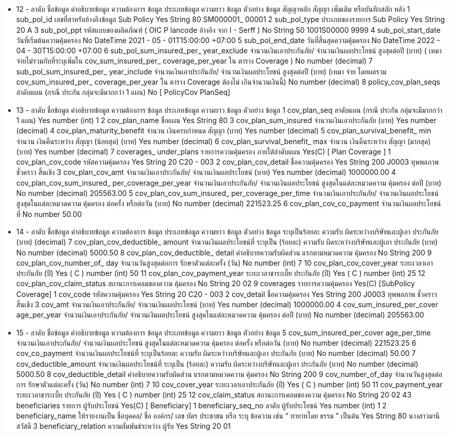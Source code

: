 - 12 - ลาดับ ชื่อข้อมูล คำอธิบายข้อมูล ความต้องการ ข้อมูล ประเภทข้อมูล ความยาว ข้อมูล ตัวอย่าง ข้อมูล สัญญาหลัก สัญญา เพิ่มเติม หรือบันทึกสลัก หลัง 1 sub_pol_id เลขที่สาหรับอ้างอิงข้อมูล Sub Policy Yes String 80 SM000001_ 00001 2 sub_pol_type ประเภทของรายการ Sub Policy Yes String 20 A 3 sub_pol_ppt รหัสแบบของผลิตภัณฑ์ ( OIC P lancode อ้างอิง จาก I - Serff ) No String 50 1001S00000 9999 4 sub_pol_start_date วันที่เริ่มต้นความคุ้มครอง No DateTime 2021 - 05 - 01T15:00:00 +07:00 5 sub_pol_end_date วันที่สิ้นสุดความคุ้มครอง No DateTime 2022 - 04 - 30T15:00:00 +07:00 6 sub_pol_sum_insured_per_ year_exclude จำนวนเงินเอาประกันภัย/ จำนวนเงินผลประโยชน์ สูงสุดต่อปี (บาท) ( เหมา จ่ายไม่รวมกับที่ระบุเพิ่มใน cov_sum_insured_per_ coverage_per_year ใน ตาราง Coverage ) No number (decimal) 7 sub_pol_sum_insured_per_ year_include จำนวนเงินเอาประกันภัย/ จำนวนเงินผลประโยชน์ สูงสุดต่อปี (บาท) (เหมา จ่าย โดยผลรวม cov_sum_insured_per_ coverage_per_year ใน ตาราง Coverage ต้องไม่ เกินจำนวนเงินนี้) No number (decimal) 8 policy_cov_plan_seqs ลำดับแผน (กรณี ประกัน กลุ่มจะมีมากกว่า 1 แผน) No [ PolicyCov PlanSeq]

- 13 - ลาดับ ชื่อข้อมูล คำอธิบายข้อมูล ความต้องการ ข้อมูล ประเภทข้อมูล ความยาว ข้อมูล ตัวอย่าง ข้อมูล 1 cov_plan_seq ลาดับแผน (กรณี ประกัน กลุ่มจะมีมากกว่า 1 แผน) Yes number (int) 1 2 cov_plan_name ชื่อแผน Yes String 80 3 cov_plan_sum_insured จำนวนเงินเอาประกันภัย (บาท) Yes number (decimal) 4 cov_plan_maturity_benefit จำนวน เงินครบกำหนด สัญญา (บาท) Yes number (decimal) 5 cov_plan_survival_benefit_ min จำนวน เงินคืนระหว่าง สัญญา (น้อยสุด) (บาท) Yes number (decimal) 6 cov_plan_survival_benefit_ max จำนวน เงินคืนระหว่าง สัญญา (มากสุด) (บาท) Yes number (decimal) 7 coverages_ under_plans รายการความคุ้มครอง ภายใต้ลำดับแผน Yes(C) [ Plan Coverage ] 1 cov_plan_cov_code รหัสความคุ้มครอง Yes String 20 C20 - 003 2 cov_plan_cov_detail ชื่อความคุ้มครอง Yes String 200 J0003 ทุพพลภาพ ชั่วคราว สิ้นเชิง 3 cov_plan_cov_amt จำนวนเงินเอาประกันภัย/ จำนวนเงินผลประโยชน์ (บาท) Yes number (decimal) 1000000.00 4 cov_plan_cov_sum_insured_ per_coverage_per_year จำนวนเงินเอาประกันภัย/ จำนวนเงินผลประโยชน์ สูงสุดในแต่ละหมวดความ คุ้มครอง ต่อปี (บาท) No number (decimal) 205563.00 5 cov_plan_cov_sum_insured_ per_coverage_per_time จำนวนเงินเอาประกันภัย/ จำนวนเงินผลประโยชน์ สูงสุดในแต่ละหมวดความ คุ้มครอง ต่อครั้ง หรือต่อวัน (บาท) No number (decimal) 221523.25 6 cov_plan_cov_co_payment จำนวนเงินผลประโยชน์ที่ No number 50.00

- 14 - ลาดับ ชื่อข้อมูล คำอธิบายข้อมูล ความต้องการ ข้อมูล ประเภทข้อมูล ความยาว ข้อมูล ตัวอย่าง ข้อมูล ระบุเป็นร้อยละ ความรับ ผิดระหว่างบริษัทและผู้เอา ประกันภัย (บาท) (decimal) 7 cov_plan_cov_deductible_ amount จำนวนเงินผลประโยชน์ที่ ระบุเป็น (ร้อยละ) ความรับ ผิดระหว่างบริษัทและผู้เอา ประกันภัย (บาท) No number (decimal) 5000.50 8 cov_plan_cov_deductible_ detail คำอธิบายความรับผิดส่วน แรกตามหมวดความ คุ้มครอง No String 200 9 cov_plan_cov_number_of_ day จำนวนวันสูงสุดต่อการ รักษาตัวแต่ละครั้ง (วัน) No number (int) 7 10 cov_plan_cov_cover_year ระยะเวลาเอาประกันภัย (ปี) Yes ( C ) number (int) 50 11 cov_plan_cov_payment_year ระยะเวลาชาระเบี้ย ประกันภัย (ปี) Yes ( C ) number (int) 25 12 cov_plan_cov_claim_status สถานะการเคลมของความ คุ้มครอง No String 20 02 9 coverages รายการความคุ้มครอง Yes(C) [SubPolicy Coverage] 1 cov_code รหัสความคุ้มครอง Yes String 20 C20 - 003 2 cov_detail ชื่อความคุ้มครอง Yes String 200 J0003 ทุพพลภาพ ชั่วคราว สิ้นเชิง 3 cov_amt จำนวนเงินเอาประกันภัย/ จำนวนเงินผลประโยชน์ (บาท) Yes number (decimal) 1000000.00 4 cov_sum_insured_per_cover age_per_year จำนวนเงินเอาประกันภัย/ จำนวนเงินผลประโยชน์ สูงสุดในแต่ละหมวดความ คุ้มครอง ต่อปี (บาท) No number (decimal) 205563.00

- 15 - ลาดับ ชื่อข้อมูล คำอธิบายข้อมูล ความต้องการ ข้อมูล ประเภทข้อมูล ความยาว ข้อมูล ตัวอย่าง ข้อมูล 5 cov_sum_insured_per_cover age_per_time จำนวนเงินเอาประกันภัย/ จำนวนเงินผลประโยชน์ สูงสุดในแต่ละหมวดความ คุ้มครอง ต่อครั้ง หรือต่อวัน (บาท) No number (decimal) 221523.25 6 cov_co_payment จำนวนเงินผลประโยชน์ที่ ระบุเป็นร้อยละ ความรับ ผิดระหว่างบริษัทและผู้เอา ประกันภัย (บาท) No number (decimal) 50.00 7 cov_deductible_amount จำนวนเงินผลประโยชน์ที่ ระบุเป็น (ร้อยละ) ความรับ ผิดระหว่างบริษัทและผู้เอา ประกันภัย (บาท) No number (decimal) 5000.50 8 cov_deductible_detail คำอธิบายความรับผิดส่วน แรกตามหมวดความ คุ้มครอง No String 200 9 cov_number_of_day จำนวนวันสูงสุดต่อการ รักษาตัวแต่ละครั้ง (วัน) No number (int) 7 10 cov_cover_year ระยะเวลาเอาประกันภัย (ปี) Yes ( C ) number (int) 50 11 cov_payment_year ระยะเวลาชาระเบี้ย ประกันภัย (ปี) Yes ( C ) number (int) 25 12 cov_claim_status สถานะการเคลมของความ คุ้มครอง No String 20 02 43 beneficiaries รายการ ผู้รับประโยชน์ Yes(C) [ Beneficiary] 1 beneficiary_seq_no ลาดับ ผู้รับประโยชน์ Yes number (int) 1 2 beneficiary_name ให้รายงานเป็น ชื่อบุคคล/ ชื่อ องค์กร/ เลข บัตร ประชาชน หรือ ระบุ ข้อความ เช่น “ ทายาทโดย ธรรม ” เป็นต้น Yes String 80 นางสาวมานี สวัสดี 3 beneficiary_relation ความสัมพันธ์ระหว่าง ผู้รับ Yes String 20 01
